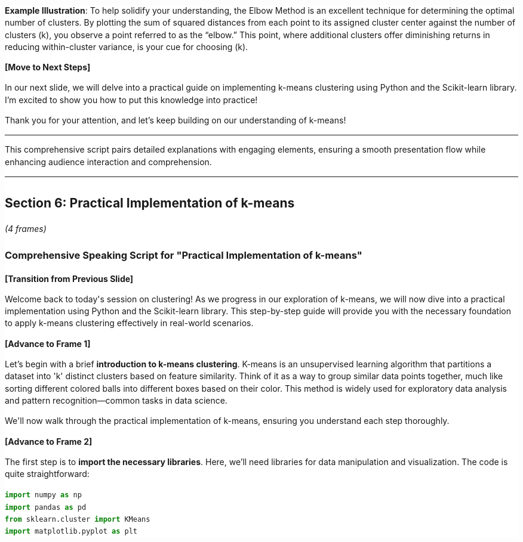 **Example Illustration**: 
To help solidify your understanding, the Elbow Method is an excellent technique for determining the optimal number of clusters. By plotting the sum of squared distances from each point to its assigned cluster center against the number of clusters \(k\), you observe a point referred to as the “elbow.” This point, where additional clusters offer diminishing returns in reducing within-cluster variance, is your cue for choosing \(k\).

**[Move to Next Steps]**

In our next slide, we will delve into a practical guide on implementing k-means clustering using Python and the Scikit-learn library. I’m excited to show you how to put this knowledge into practice!

Thank you for your attention, and let’s keep building on our understanding of k-means!

--- 

This comprehensive script pairs detailed explanations with engaging elements, ensuring a smooth presentation flow while enhancing audience interaction and comprehension.

---

## Section 6: Practical Implementation of k-means
*(4 frames)*

### Comprehensive Speaking Script for "Practical Implementation of k-means"

**[Transition from Previous Slide]**

Welcome back to today's session on clustering! As we progress in our exploration of k-means, we will now dive into a practical implementation using Python and the Scikit-learn library. This step-by-step guide will provide you with the necessary foundation to apply k-means clustering effectively in real-world scenarios. 

**[Advance to Frame 1]**

Let’s begin with a brief **introduction to k-means clustering**. K-means is an unsupervised learning algorithm that partitions a dataset into 'k' distinct clusters based on feature similarity. Think of it as a way to group similar data points together, much like sorting different colored balls into different boxes based on their color. This method is widely used for exploratory data analysis and pattern recognition—common tasks in data science. 

We'll now walk through the practical implementation of k-means, ensuring you understand each step thoroughly.

**[Advance to Frame 2]**

The first step is to **import the necessary libraries**. Here, we’ll need libraries for data manipulation and visualization. The code is quite straightforward:

```python
import numpy as np
import pandas as pd
from sklearn.cluster import KMeans
import matplotlib.pyplot as plt
```
